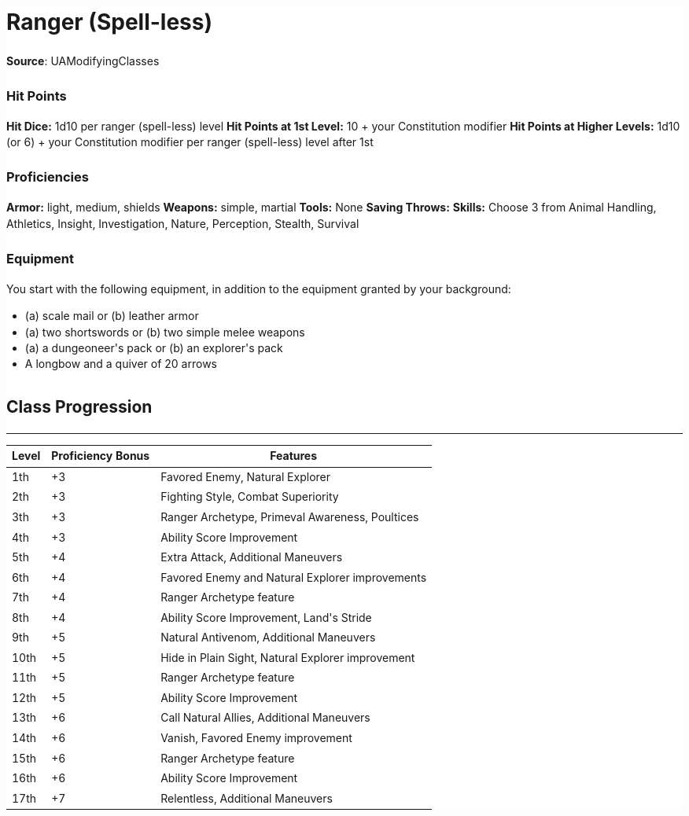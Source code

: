 # Ranger (Spell-less)

**Source**: UAModifyingClasses

### Hit Points

**Hit Dice:** 1d10 per ranger (spell-less) level
**Hit Points at 1st Level:** 10 + your Constitution modifier
**Hit Points at Higher Levels:** 1d10 (or 6) + your Constitution modifier per ranger (spell-less) level after 1st

### Proficiencies

**Armor:** light, medium, shields
**Weapons:** simple, martial
**Tools:** None
**Saving Throws:** 
**Skills:** Choose 3 from Animal Handling, Athletics, Insight, Investigation, Nature, Perception, Stealth, Survival

### Equipment

You start with the following equipment, in addition to the equipment granted by your background:
- (a) scale mail or (b) leather armor
- (a) two shortswords or (b) two simple melee weapons
- (a) a dungeoneer's pack or (b) an explorer's pack
- A longbow and a quiver of 20 arrows


## Class Progression
---
| Level | Proficiency Bonus | Features |
|---|---|---|
| 1th | +3 | Favored Enemy, Natural Explorer |
| 2th | +3 | Fighting Style, Combat Superiority |
| 3th | +3 | Ranger Archetype, Primeval Awareness, Poultices |
| 4th | +3 | Ability Score Improvement |
| 5th | +4 | Extra Attack, Additional Maneuvers |
| 6th | +4 | Favored Enemy and Natural Explorer improvements |
| 7th | +4 | Ranger Archetype feature |
| 8th | +4 | Ability Score Improvement, Land's Stride |
| 9th | +5 | Natural Antivenom, Additional Maneuvers |
| 10th | +5 | Hide in Plain Sight, Natural Explorer improvement |
| 11th | +5 | Ranger Archetype feature |
| 12th | +5 | Ability Score Improvement |
| 13th | +6 | Call Natural Allies, Additional Maneuvers |
| 14th | +6 | Vanish, Favored Enemy improvement |
| 15th | +6 | Ranger Archetype feature |
| 16th | +6 | Ability Score Improvement |
| 17th | +7 | Relentless, Additional Maneuvers |